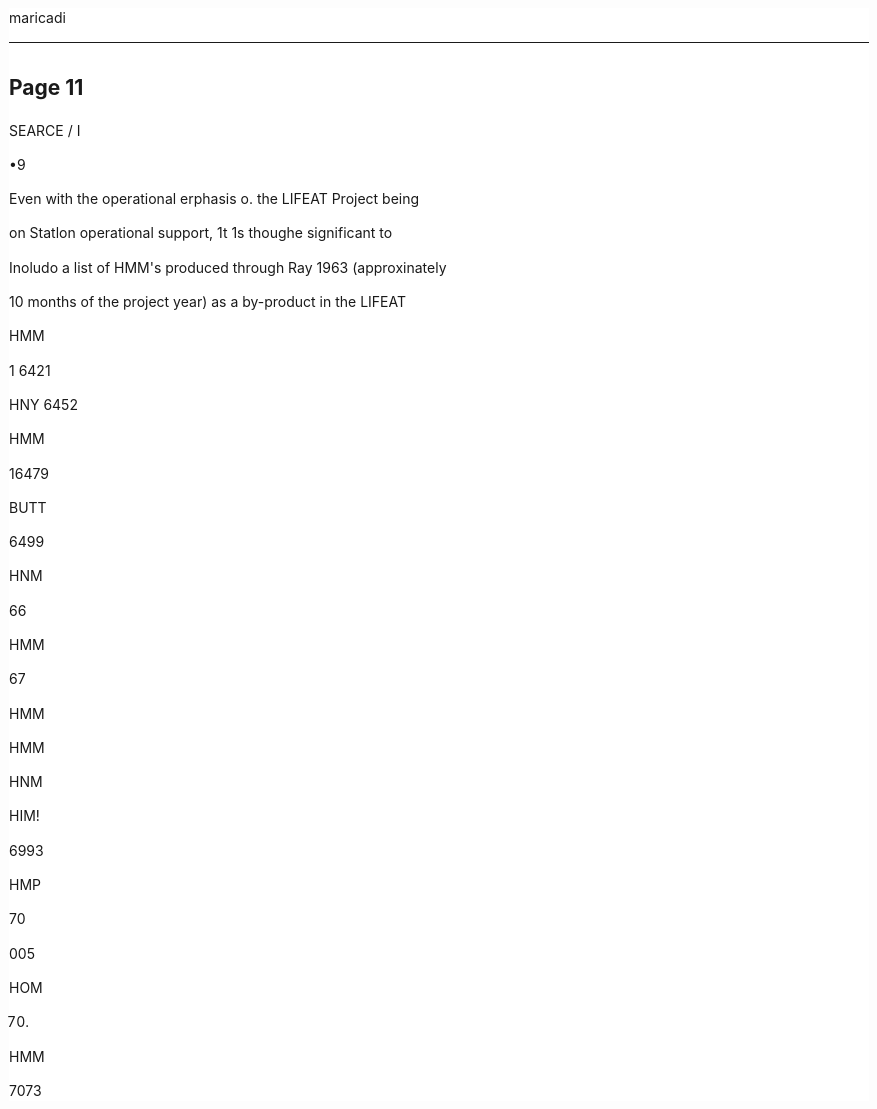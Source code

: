 maricadi

---

## Page 11

SEARCE / I

•9

Even with the operational erphasis o. the LIFEAT Project being

on Statlon operational support, 1t 1s thoughe significant to

Inoludo a list of HMM's produced through Ray 1963 (approxinately

10 months of the project year) as a by-product in the LIFEAT

HMM

1 6421

HNY 6452

HMM

16479

BUTT

6499

HNM

66

HMM

67

HMM

HMM

HNM

HIM!

6993

HMP

70

005

HOM

70.

HMM

7073
